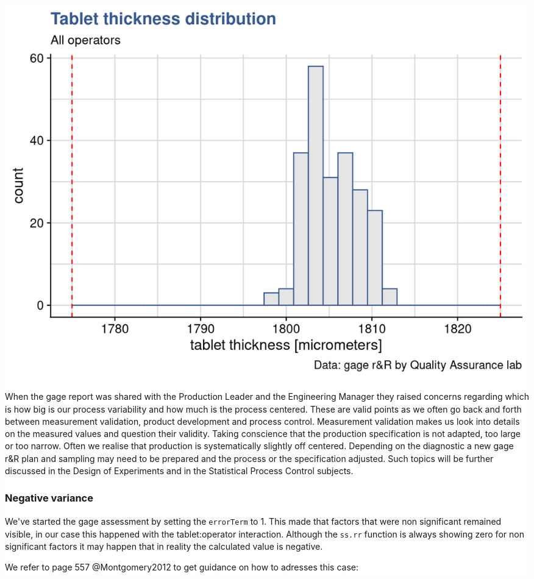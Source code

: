 <img src="4_msa_files/figure-html/fig-tablethistogram-1.png" width="100%" />

</div>

When the gage report was shared with the Production Leader and the Engineering Manager they raised concerns regarding which is how big is our process variability and how much is the process centered. These are valid points as we often go back and forth between measurement validation, product development and process control. Measurement validation makes us look into details on the measured values and question their validity. Taking conscience that the production specification is not adapted, too large or too narrow. Often we realise that production is systematically slightly off centered. Depending on the diagnostic a new gage r&R plan and sampling may need to be prepared and the process or the specification adjusted. Such topics will be further discussed in the Design of Experiments and in the Statistical Process Control subjects.

### Negative variance

We've started the gage assessment by setting the `errorTerm` to 1. This made that factors that were non significant remained visible, in our case this happened with the tablet:operator interaction. Although the `ss.rr` function is always showing zero for non significant factors it may happen that in reality the calculated value is negative.

We refer to page 557 @Montgomery2012 to get guidance on how to adresses this case:
